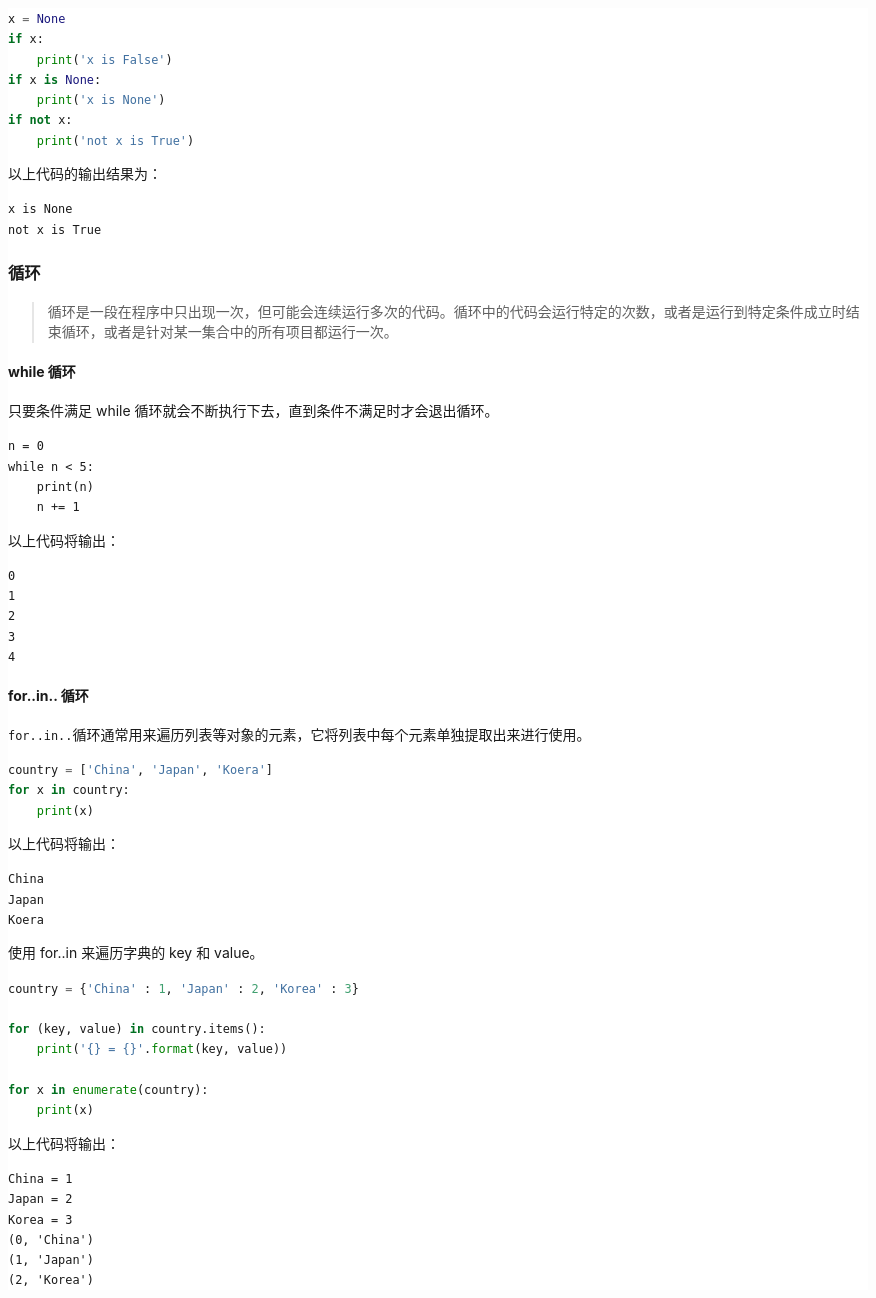 ```python
x = None
if x:
    print('x is False')
if x is None:
    print('x is None')
if not x:
    print('not x is True')
```
以上代码的输出结果为：
```shell
x is None
not x is True
```

### 循环
> 循环是一段在程序中只出现一次，但可能会连续运行多次的代码。循环中的代码会运行特定的次数，或者是运行到特定条件成立时结束循环，或者是针对某一集合中的所有项目都运行一次。

#### while 循环
只要条件满足 while 循环就会不断执行下去，直到条件不满足时才会退出循环。
```
n = 0
while n < 5:
    print(n)
    n += 1
```
以上代码将输出：
```shell
0
1
2
3
4
```
#### for..in.. 循环
```for..in..```循环通常用来遍历列表等对象的元素，它将列表中每个元素单独提取出来进行使用。
```python
country = ['China', 'Japan', 'Koera']
for x in country:
    print(x)
```
以上代码将输出：
```shell
China
Japan
Koera
```

使用 for..in 来遍历字典的 key 和 value。
```python
country = {'China' : 1, 'Japan' : 2, 'Korea' : 3}

for (key, value) in country.items():
    print('{} = {}'.format(key, value))

for x in enumerate(country):
    print(x)
```
以上代码将输出：
```shell
China = 1
Japan = 2
Korea = 3
(0, 'China')
(1, 'Japan')
(2, 'Korea')
```